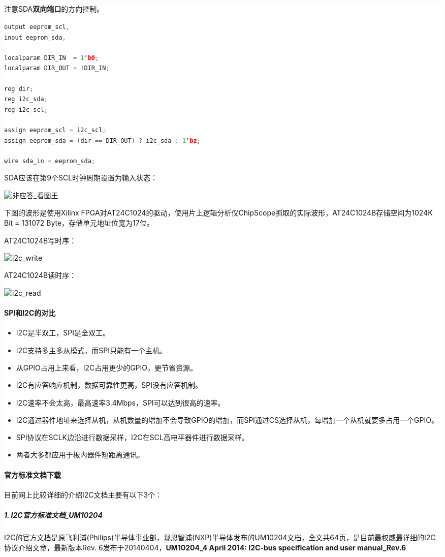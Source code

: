 注意SDA**双向端口**的方向控制。

```c
output eeprom_scl,
inout eeprom_sda,

localparam DIR_IN  = 1'b0;
localparam DIR_OUT = !DIR_IN;

reg dir;
reg i2c_sda;
reg i2c_scl;

assign eeprom_scl = i2c_scl;
assign eeprom_sda = (dir == DIR_OUT) ? i2c_sda : 1'bz;

wire sda_in = eeprom_sda;
```

SDA应该在第9个SCL时钟周期设置为输入状态：

![非应答_看图王](https://wcc-blog.oss-cn-beijing.aliyuncs.com/img/210320/非应答_看图王.jpg)

下图的波形是使用Xilinx FPGA对AT24C1024的驱动，使用片上逻辑分析仪ChipScope抓取的实际波形，AT24C1024B存储空间为1024K Bit = 131072 Byte，存储单元地址位宽为17位。

AT24C1024B写时序：

![i2c_write](https://wcc-blog.oss-cn-beijing.aliyuncs.com/img/210320/i2c_write.jpg)

AT24C1024B读时序：

![i2c_read](https://wcc-blog.oss-cn-beijing.aliyuncs.com/img/210320/i2c_read.jpg)

#### SPI和I2C的对比

- I2C是半双工，SPI是全双工。
- I2C支持多主多从模式，而SPI只能有一个主机。

- 从GPIO占用上来看，I2C占用更少的GPIO，更节省资源。

- I2C有应答响应机制，数据可靠性更高，SPI没有应答机制。

- I2C速率不会太高，最高速率3.4Mbps，SPI可以达到很高的速率。

- I2C通过器件地址来选择从机，从机数量的增加不会导致GPIO的增加，而SPI通过CS选择从机，每增加一个从机就要多占用一个GPIO。

- SPI协议在SCLK边沿进行数据采样，I2C在SCL高电平器件进行数据采样。

- 两者大多都应用于板内器件短距离通讯。

#### 官方标准文档下载

目前网上比较详细的介绍I2C文档主要有以下3个：

##### 1. I2C官方标准文档_UM10204

I2C的官方文档是原飞利浦(Philips)半导体事业部，现恩智浦(NXP)半导体发布的UM10204文档，全文共64页，是目前最权威最详细的I2C协议介绍文章，最新版本Rev. 6发布于20140404，**UM10204_4 April 2014: I2C-bus specification and user manual_Rev.6** 
